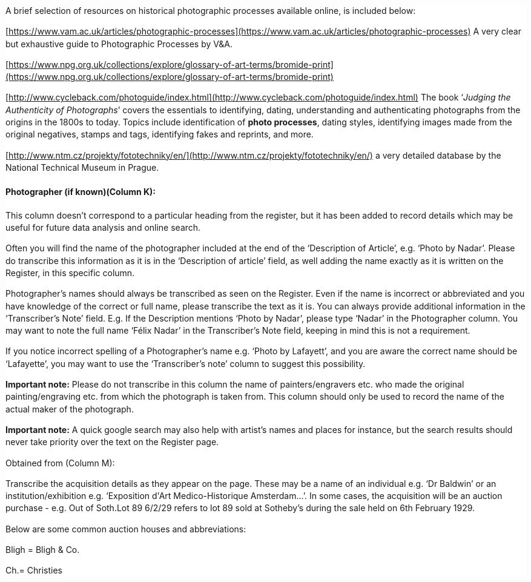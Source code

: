 A brief selection of resources on historical photographic processes available online, is included below:

[https://www.vam.ac.uk/articles/photographic-processes](https://www.vam.ac.uk/articles/photographic-processes) A very clear but exhaustive guide to Photographic Processes by V\&A.

[https://www.npg.org.uk/collections/explore/glossary-of-art-terms/bromide-print](https://www.npg.org.uk/collections/explore/glossary-of-art-terms/bromide-print)

[http://www.cycleback.com/photoguide/index.html](http://www.cycleback.com/photoguide/index.html) The book ‘_Judging the Authenticity of Photographs_’ covers the essentials to identifying, dating, understanding and authenticating photographs from the origins in the 1800s to today. Topics include identification of **photo processes**, dating styles, identifying images made from the original negatives, stamps and tags, identifying fakes and reprints, and more.

[http://www.ntm.cz/projekty/fototechniky/en/](http://www.ntm.cz/projekty/fototechniky/en/) a very detailed database by the National Technical Museum in Prague.

#### Photographer (if known)(Column K):

This column doesn’t correspond to a particular heading from the register, but it has been added to record details which may be useful for future data analysis and online search.

Often you will find the name of the photographer included at the end of the ‘Description of Article’, e.g. ‘Photo by Nadar’. Please do transcribe this information as it is in the ‘Description of article’ field, as well adding the name exactly as it is written on the Register, in this specific column.

Photographer’s names should always be transcribed as seen on the Register. Even if the name is incorrect or abbreviated and you have knowledge of the correct or full name, please transcribe the text as it is. You can always provide additional information in the ‘Transcriber’s Note’ field. E.g. If the Description mentions ‘Photo by Nadar’, please type ‘Nadar’ in the Photographer column. You may want to note the full name ‘Félix Nadar’ in the Transcriber’s Note field, keeping in mind this is not a requirement.

If you notice incorrect spelling of a Photographer’s name e.g. ‘Photo by Lafayett’, and you are aware the correct name should be ‘Lafayette’, you may want to use the ‘Transcriber’s note’ column to suggest this possibility.

**Important note:** Please do not transcribe in this column the name of painters/engravers etc. who made the original painting/engraving etc. from which the photograph is taken from. This column should only be used to record the name of the actual maker of the photograph.

**Important note:** A quick google search may also help with artist’s names and places for instance, but the search results should never take priority over the text on the Register page.

Obtained from (Column M):

Transcribe the acquisition details as they appear on the page. These may be a name of an individual e.g. ‘Dr Baldwin’ or an institution/exhibition e.g. ‘Exposition d'Art Medico-Historique Amsterdam…’. In some cases, the acquisition will be an auction purchase - e.g. Out of Soth.Lot 89 6/2/29 refers to lot 89 sold at Sotheby’s during the sale held on 6th February 1929.

Below are some common auction houses and abbreviations:

Bligh = Bligh & Co.

Ch.= Christies
